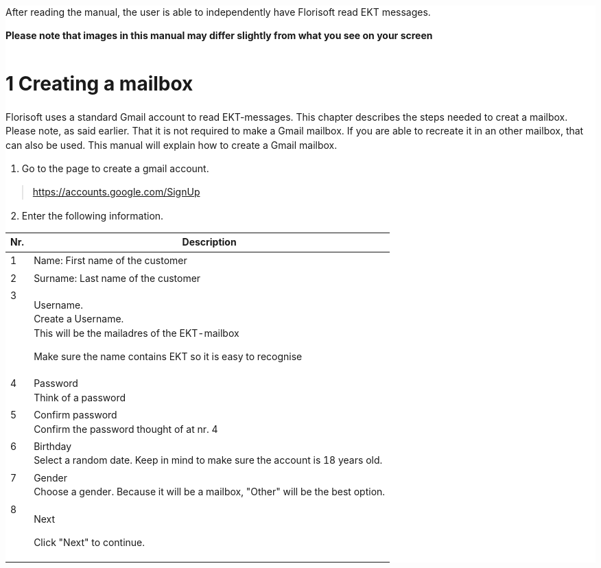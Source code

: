 After reading the manual, the user is able to independently have Florisoft read EKT messages.

**Please note that images in this manual may differ slightly from what you see on your screen**

# 1 Creating a mailbox
Florisoft uses a standard Gmail account to read EKT-messages. This chapter describes the steps needed to creat a mailbox. Please note, as said earlier. That it is not required to make a Gmail mailbox. If you are able to recreate it in an other mailbox, that can also be used. This manual will explain how to create a Gmail mailbox.

1. Go to the page to create a gmail account.

> <https://accounts.google.com/SignUp>

2. Enter the following information.

<table>
<thead>
<tr class="header">
<th><strong>Nr.</strong></th>
<th><strong>Description</strong></th>
</tr>
</thead>
<tbody>
<tr class="odd">
<td>1</td>
<td>Name: First name of the customer</td>
</tr>
<tr class="even">
<td>2</td>
<td>Surname: Last name of the customer</td>
</tr>
<tr class="odd">
<td>3</td>
<td><p>Username.<br />
Create a Username.<br />
This will be the mailadres of the EKT-mailbox</p>
<p>Make sure the name contains EKT so it is easy to recognise</p></td>
</tr>
<tr class="even">
<td>4</td>
<td>Password<br />
Think of a password</td>
</tr>
<tr class="odd">
<td>5</td>
<td>Confirm password<br />
Confirm the password thought of at nr. 4</td>
</tr>
<tr class="even">
<td>6</td>
<td>Birthday<br />
Select a random date. Keep in mind to make sure the account is 18 years old.</td>
</tr>
<tr class="odd">
<td>7</td>
<td>Gender<br />
Choose a gender. Because it will be a mailbox, "Other" will be the best option.</td>
</tr>
<tr class="odd">
<td>8</td>
<td><p>Next</p>
<p>Click "Next" to continue.</p></td>
</tr>
</tbody>